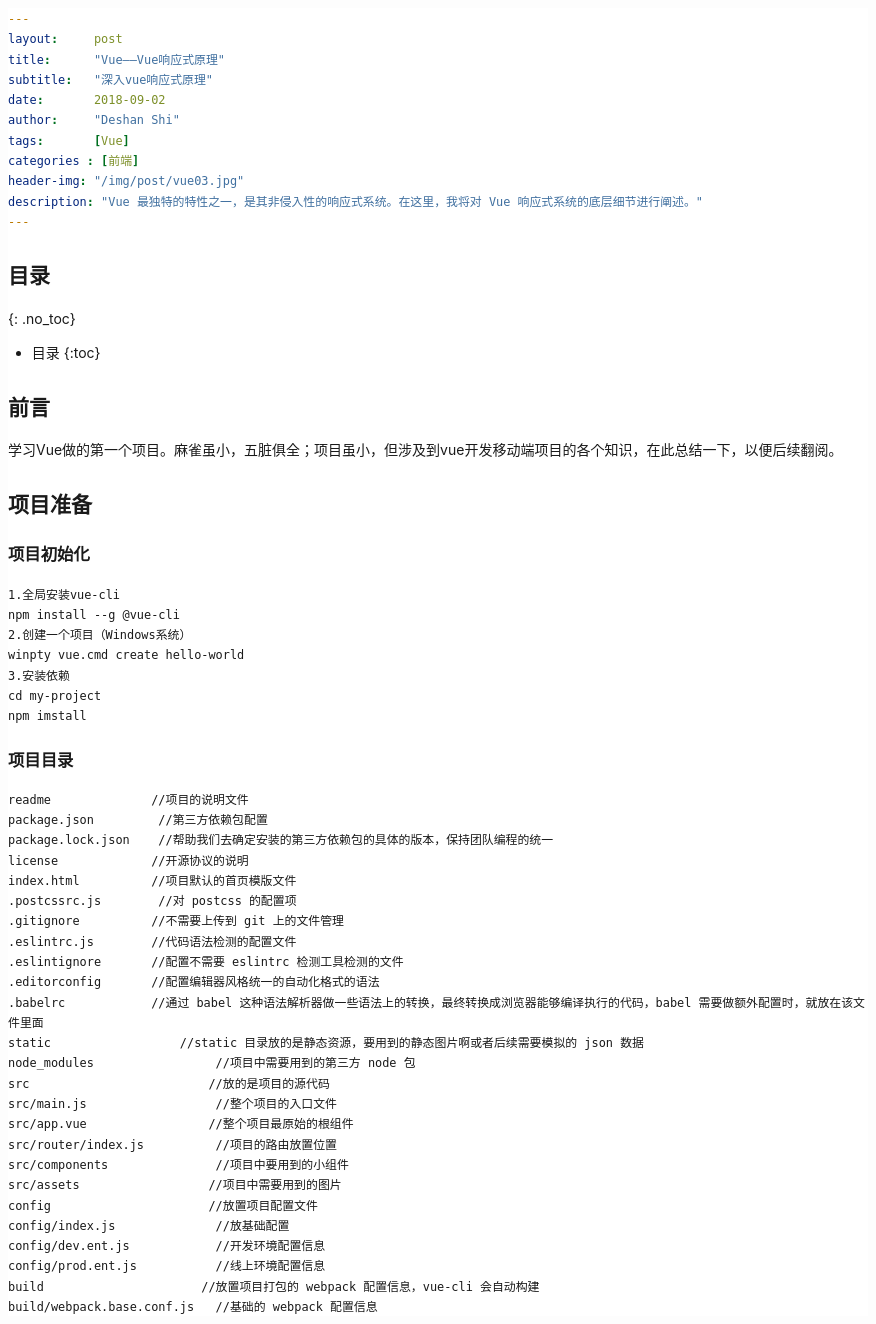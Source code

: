 ```yaml
---
layout:     post
title:      "Vue——Vue响应式原理"
subtitle:   "深入vue响应式原理"
date:       2018-09-02
author:     "Deshan Shi"
tags:       [Vue]
categories : [前端]
header-img: "/img/post/vue03.jpg"
description: "Vue 最独特的特性之一，是其非侵入性的响应式系统。在这里，我将对 Vue 响应式系统的底层细节进行阐述。"
---
```


## 目录
{: .no_toc}

* 目录
{:toc}

## 前言

学习Vue做的第一个项目。麻雀虽小，五脏俱全；项目虽小，但涉及到vue开发移动端项目的各个知识，在此总结一下，以便后续翻阅。

## 项目准备

### 项目初始化

	1.全局安装vue-cli
	npm install --g @vue-cli
	2.创建一个项目（Windows系统）
	winpty vue.cmd create hello-world
	3.安装依赖
	cd my-project
	npm imstall

### 项目目录

	readme              //项目的说明文件
	package.json         //第三方依赖包配置
	package.lock.json    //帮助我们去确定安装的第三方依赖包的具体的版本，保持团队编程的统一
	license             //开源协议的说明
	index.html          //项目默认的首页模版文件
	.postcssrc.js        //对 postcss 的配置项
	.gitignore          //不需要上传到 git 上的文件管理 
	.eslintrc.js        //代码语法检测的配置文件
	.eslintignore       //配置不需要 eslintrc 检测工具检测的文件
	.editorconfig       //配置编辑器风格统一的自动化格式的语法
	.babelrc            //通过 babel 这种语法解析器做一些语法上的转换，最终转换成浏览器能够编译执行的代码，babel 需要做额外配置时，就放在该文件里面
	static                  //static 目录放的是静态资源，要用到的静态图片啊或者后续需要模拟的 json 数据
	node_modules                 //项目中需要用到的第三方 node 包
	src                         //放的是项目的源代码
	src/main.js                  //整个项目的入口文件
	src/app.vue                 //整个项目最原始的根组件
	src/router/index.js          //项目的路由放置位置
	src/components               //项目中要用到的小组件
	src/assets                  //项目中需要用到的图片
	config                      //放置项目配置文件
	config/index.js              //放基础配置
	config/dev.ent.js            //开发环境配置信息
	config/prod.ent.js           //线上环境配置信息
	build                      //放置项目打包的 webpack 配置信息，vue-cli 会自动构建
	build/webpack.base.conf.js   //基础的 webpack 配置信息